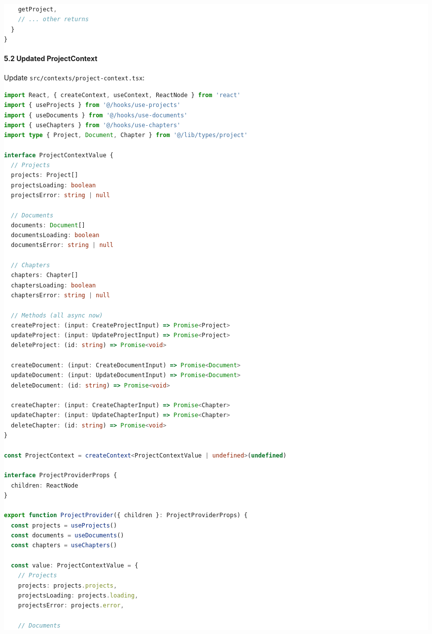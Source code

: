 ```typescript
    getProject,
    // ... other returns
  }
}
```

#### 5.2 Updated ProjectContext
Update `src/contexts/project-context.tsx`:
```typescript
import React, { createContext, useContext, ReactNode } from 'react'
import { useProjects } from '@/hooks/use-projects'
import { useDocuments } from '@/hooks/use-documents'
import { useChapters } from '@/hooks/use-chapters'
import type { Project, Document, Chapter } from '@/lib/types/project'

interface ProjectContextValue {
  // Projects
  projects: Project[]
  projectsLoading: boolean
  projectsError: string | null
  
  // Documents
  documents: Document[]
  documentsLoading: boolean
  documentsError: string | null
  
  // Chapters
  chapters: Chapter[]
  chaptersLoading: boolean
  chaptersError: string | null
  
  // Methods (all async now)
  createProject: (input: CreateProjectInput) => Promise<Project>
  updateProject: (input: UpdateProjectInput) => Promise<Project>
  deleteProject: (id: string) => Promise<void>
  
  createDocument: (input: CreateDocumentInput) => Promise<Document>
  updateDocument: (input: UpdateDocumentInput) => Promise<Document>
  deleteDocument: (id: string) => Promise<void>
  
  createChapter: (input: CreateChapterInput) => Promise<Chapter>
  updateChapter: (input: UpdateChapterInput) => Promise<Chapter>
  deleteChapter: (id: string) => Promise<void>
}

const ProjectContext = createContext<ProjectContextValue | undefined>(undefined)

interface ProjectProviderProps {
  children: ReactNode
}

export function ProjectProvider({ children }: ProjectProviderProps) {
  const projects = useProjects()
  const documents = useDocuments()
  const chapters = useChapters()
  
  const value: ProjectContextValue = {
    // Projects
    projects: projects.projects,
    projectsLoading: projects.loading,
    projectsError: projects.error,
    
    // Documents
```